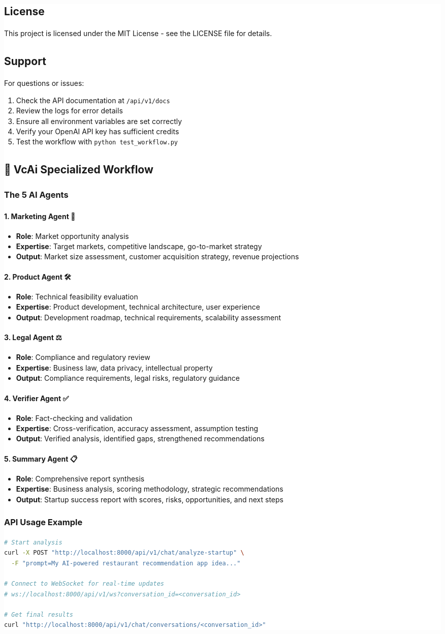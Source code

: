## License

This project is licensed under the MIT License - see the LICENSE file for details.

## Support

For questions or issues:

1. Check the API documentation at `/api/v1/docs`
2. Review the logs for error details
3. Ensure all environment variables are set correctly
4. Verify your OpenAI API key has sufficient credits
5. Test the workflow with `python test_workflow.py`

## 🎯 VcAi Specialized Workflow

### The 5 AI Agents

#### 1. **Marketing Agent** 🎯

- **Role**: Market opportunity analysis
- **Expertise**: Target markets, competitive landscape, go-to-market strategy
- **Output**: Market size assessment, customer acquisition strategy, revenue projections

#### 2. **Product Agent** 🛠️

- **Role**: Technical feasibility evaluation
- **Expertise**: Product development, technical architecture, user experience
- **Output**: Development roadmap, technical requirements, scalability assessment

#### 3. **Legal Agent** ⚖️

- **Role**: Compliance and regulatory review
- **Expertise**: Business law, data privacy, intellectual property
- **Output**: Compliance requirements, legal risks, regulatory guidance

#### 4. **Verifier Agent** ✅

- **Role**: Fact-checking and validation
- **Expertise**: Cross-verification, accuracy assessment, assumption testing
- **Output**: Verified analysis, identified gaps, strengthened recommendations

#### 5. **Summary Agent** 📋

- **Role**: Comprehensive report synthesis
- **Expertise**: Business analysis, scoring methodology, strategic recommendations
- **Output**: Startup success report with scores, risks, opportunities, and next steps

### API Usage Example

```bash
# Start analysis
curl -X POST "http://localhost:8000/api/v1/chat/analyze-startup" \
  -F "prompt=My AI-powered restaurant recommendation app idea..."

# Connect to WebSocket for real-time updates
# ws://localhost:8000/api/v1/ws?conversation_id=<conversation_id>

# Get final results
curl "http://localhost:8000/api/v1/chat/conversations/<conversation_id>"
```

